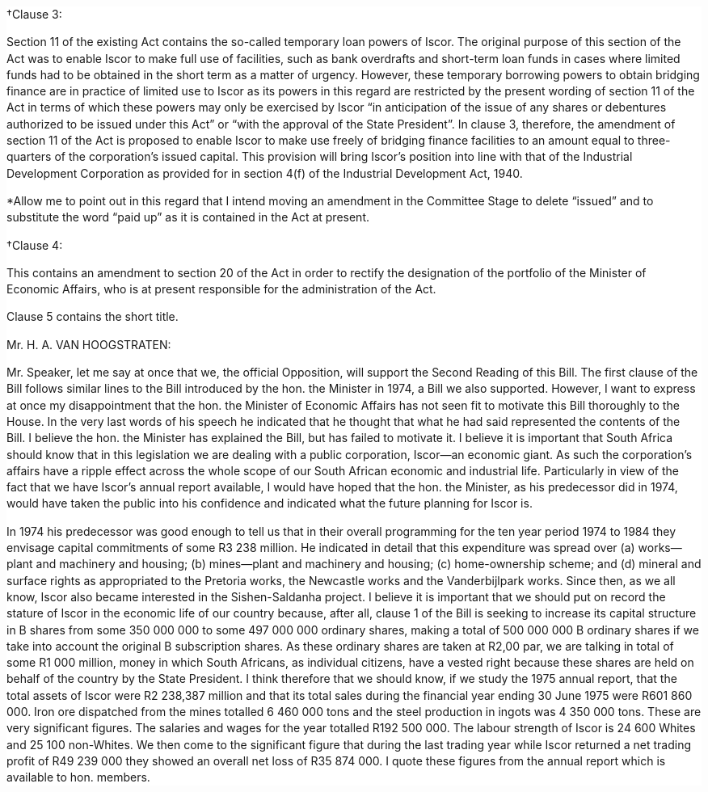 <p>&#x2020;Clause 3:</p>

<p>Section 11 of the existing Act contains the so-called temporary loan powers of Iscor. The original purpose of this section of the Act was to enable Iscor to make full use of facilities, such as bank overdrafts and short-term loan funds in cases where limited funds had to be obtained in the short term as a matter of urgency. However, these temporary borrowing powers to obtain bridging finance are in practice of limited use to Iscor as its powers in this regard are restricted by the present wording of section 11 of the Act in terms of which these powers may only be exercised by Iscor &#x201C;in anticipation of the issue of any shares or debentures authorized to be issued under this Act&#x201D; or &#x201C;with the approval of the State President&#x201D;. In clause 3, therefore, the amendment of section 11 of the Act is proposed to enable Iscor to make use freely of bridging finance facilities to an amount equal to three-quarters of the corporation&#x2019;s issued capital. This provision will bring Iscor&#x2019;s position into line with that of the Industrial Development Corporation as provided for in section 4(f) of the Industrial Development Act, 1940.</p>

<p><span class="col_2061-2062" refersTo="page_1047"/>*Allow me to point out in this regard that I intend moving an amendment in the Committee Stage to delete &#x201C;issued&#x201D; and to substitute the word &#x201C;paid up&#x201D; as it is contained in the Act at present.</p>

<p>&#x2020;Clause 4:</p>

<p>This contains an amendment to section 20 of the Act in order to rectify the designation of the portfolio of the Minister of Economic Affairs, who is at present responsible for the administration of the Act.</p>

<p>Clause 5 contains the short title.</p>

</speech>

<speech by="#van_hoogstraten">

<from>Mr. <person refersTo="hansard_za">H. A. VAN HOOGSTRATEN</person>:</from>

<p>Mr. Speaker, let me say at once that we, the official Opposition, will support the Second Reading of this Bill. The first clause of the Bill follows similar lines to the Bill introduced by the hon. the Minister in 1974, a Bill we also supported. However, I want to express at once my disappointment that the hon. the Minister of Economic Affairs has not seen fit to motivate this Bill thoroughly to the House. In the very last words of his speech he indicated that he thought that what he had said represented the contents of the Bill. I believe the hon. the Minister has explained the Bill, but has failed to motivate it. I believe it is important that South Africa should know that in this legislation we are dealing with a public corporation, Iscor&#x2014;an economic giant. As such the corporation&#x2019;s affairs have a ripple effect across the whole scope of our South African economic and industrial life. Particularly in view of the fact that we have Iscor&#x2019;s annual report available, I would have hoped that the hon. the Minister, as his predecessor did in 1974, would have taken the public into his confidence and indicated what the future planning for Iscor is.</p>

<p>In 1974 his predecessor was good enough to tell us that in their overall programming for the ten year period 1974 to 1984 they envisage capital commitments of some R3 238 million. He indicated in detail that this expenditure was spread over (a) works&#x2014;plant and machinery and housing; (b) mines&#x2014;plant and machinery and housing; (c) home-ownership scheme; and (d) mineral and surface rights as appropriated to the Pretoria works, the Newcastle works and the Vanderbijlpark works. Since then, as we all know, Iscor also became interested in the Sishen-Saldanha project. I believe it is important that we should put on record the stature of Iscor in the economic life of our country because, after all, clause 1 of the Bill is seeking to increase its capital structure in B shares from some 350 000 000 to some 497 000 000 ordinary shares, making a total of 500 000 000 B ordinary shares if we take into account the original B subscription shares. As these ordinary shares are taken at R2,00 par, we are talking in total of some R1 000 million, money in which South Africans, as individual citizens, have a vested right because these shares are held on behalf of the country by the State President. I think therefore that we should know, if we study the 1975 annual report, that the total assets of Iscor were R2 238,387 million and that its total sales during the financial year ending 30 June 1975 were R601 860 000. Iron ore dispatched from the mines totalled 6 460 000 tons and the steel production in ingots was 4 350 000 tons. These are very significant figures. The salaries and wages for the year totalled R192 500 000. The labour strength of Iscor is 24 600 Whites and 25 100 non-Whites. We then come to the significant figure that during the last trading year while Iscor returned a net trading profit of R49 239 000 they showed an overall net loss of R35 874 000. I quote these figures from the annual report which is available to hon. members.</p>
